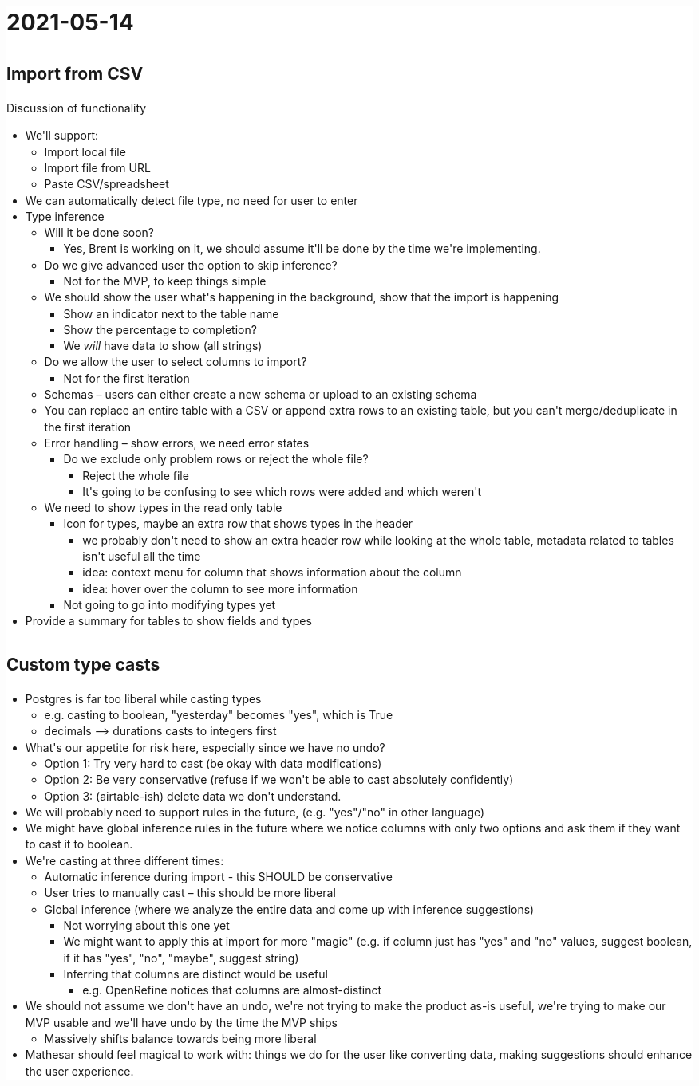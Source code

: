 # 2021-05-14
## Import from CSV
Discussion of functionality
- We'll support:
    - Import local file
    - Import file from URL
    - Paste CSV/spreadsheet
- We can automatically detect file type, no need for user to enter
- Type inference
    - Will it be done soon?
        - Yes, Brent is working on it, we should assume it'll be done by the time we're implementing.
    - Do we give advanced user the option to skip inference?
        - Not for the MVP, to keep things simple
    - We should show the user what's happening in the background, show that the import is happening
        - Show an indicator next to the table name
        - Show the percentage to completion?
        - We _will_ have data to show (all strings)
    - Do we allow the user to select columns to import?
        - Not for the first iteration
    - Schemas – users can either create a new schema or upload to an existing schema
    - You can replace an entire table with a CSV or append extra rows to an existing table, but you can't merge/deduplicate in the first iteration
    - Error handling – show errors, we need error states
        - Do we exclude only problem rows or reject the whole file?
            - Reject the whole file
            - It's going to be confusing to see which rows were added and which weren't
    - We need to show types in the read only table
        - Icon for types, maybe an extra row that shows types in the header
            - we probably don't need to show an extra header row while looking at the whole table, metadata related to tables isn't useful all the time
            - idea: context menu for column that shows information about the column
            - idea: hover over the column to see more information
        - Not going to go into modifying types yet
- Provide a summary for tables to show fields and types

## Custom type casts
- Postgres is far too liberal while casting types
    - e.g. casting to boolean, "yesterday" becomes "yes", which is True
    - decimals --> durations casts to integers first
- What's our appetite for risk here, especially since we have no undo?
    - Option 1:  Try very hard to cast (be okay with data modifications)
    - Option 2:  Be very conservative (refuse if we won't be able to cast absolutely confidently)
    - Option 3:  (airtable-ish) delete data we don't understand.
- We will probably need to support rules in the future, (e.g. "yes"/"no" in other language)
- We might have global inference rules in the future where we notice columns with only two options and ask them if they want to cast it to boolean.
- We're casting at three different times:
    - Automatic inference during import - this SHOULD be conservative
    - User tries to manually cast – this should be more liberal
    - Global inference (where we analyze the entire data and come up with inference suggestions)
        - Not worrying about this one yet
        - We might want to apply this at import for more "magic" (e.g. if column just has "yes" and "no" values, suggest boolean, if it has "yes", "no", "maybe", suggest string)
        - Inferring that columns are distinct would be useful
            - e.g. OpenRefine notices that columns are almost-distinct
- We should not assume we don't have an undo, we're not trying to make the product as-is useful, we're trying to make our MVP usable and we'll have undo by the time the MVP ships
    - Massively shifts balance towards being more liberal
- Mathesar should feel magical to work with: things we do for the user like converting data, making suggestions should enhance the user experience.